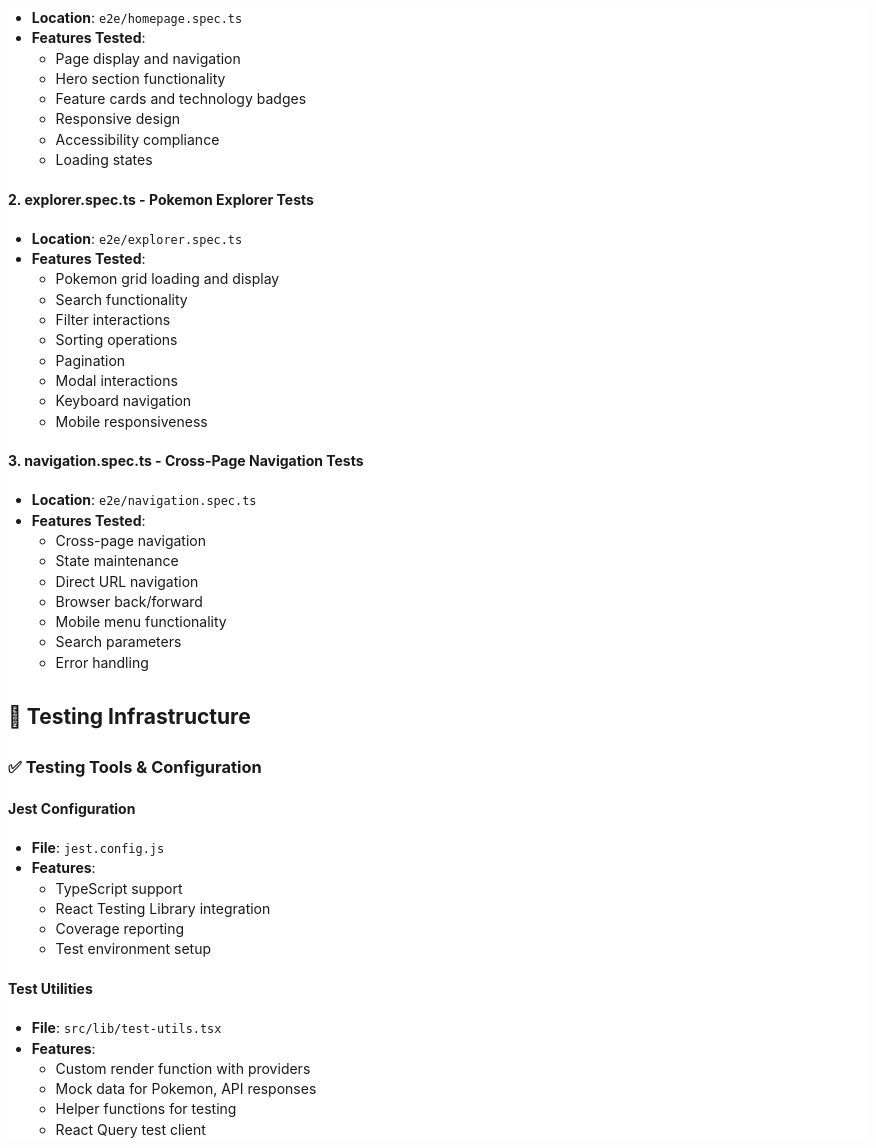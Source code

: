 - **Location**: `e2e/homepage.spec.ts`
- **Features Tested**:
  - Page display and navigation
  - Hero section functionality
  - Feature cards and technology badges
  - Responsive design
  - Accessibility compliance
  - Loading states

#### 2. **explorer.spec.ts** - Pokemon Explorer Tests

- **Location**: `e2e/explorer.spec.ts`
- **Features Tested**:
  - Pokemon grid loading and display
  - Search functionality
  - Filter interactions
  - Sorting operations
  - Pagination
  - Modal interactions
  - Keyboard navigation
  - Mobile responsiveness

#### 3. **navigation.spec.ts** - Cross-Page Navigation Tests

- **Location**: `e2e/navigation.spec.ts`
- **Features Tested**:
  - Cross-page navigation
  - State maintenance
  - Direct URL navigation
  - Browser back/forward
  - Mobile menu functionality
  - Search parameters
  - Error handling

## 🔧 **Testing Infrastructure**

### ✅ **Testing Tools & Configuration**

#### **Jest Configuration**

- **File**: `jest.config.js`
- **Features**:
  - TypeScript support
  - React Testing Library integration
  - Coverage reporting
  - Test environment setup

#### **Test Utilities**

- **File**: `src/lib/test-utils.tsx`
- **Features**:
  - Custom render function with providers
  - Mock data for Pokemon, API responses
  - Helper functions for testing
  - React Query test client
